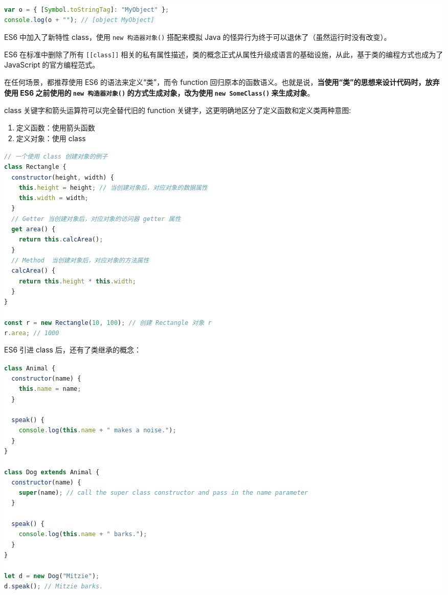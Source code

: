 ```javascript
var o = { [Symbol.toStringTag]: "MyObject" };
console.log(o + ""); // [object MyObject]
```

ES6 中加入了新特性 class，使用 `new 构造器对象()` 搭配来模拟 Java 的怪异行为终于可以退休了（虽然运行时没有改变）。

ES6 在标准中删除了所有 `[[class]]` 相关的私有属性描述，类的概念正式从属性升级成语言的基础设施，从此，基于类的编程方式也成为了 JavaScript 的官方编程范式。

在任何场景，都推荐使用 ES6 的语法来定义“类”，而令 function 回归原本的函数语义。也就是说，**当使用“类”的思想来设计代码时，放弃使用 ES6 之前使用的 `new 构造器对象()` 的方式生成对象，改为使用 `new SomeClass()` 来生成对象**。

class 关键字和箭头运算符可以完全替代旧的 function 关键字，这更明确地区分了定义函数和定义类两种意图:

1. 定义函数：使用箭头函数
2. 定义对象：使用 class

```javascript
// 一个使用 class 创建对象的例子
class Rectangle {
  constructor(height, width) {
    this.height = height; // 当创建对象后，对应对象的数据属性
    this.width = width;
  }
  // Getter 当创建对象后，对应对象的访问器 getter 属性
  get area() {
    return this.calcArea();
  }
  // Method  当创建对象后，对应对象的方法属性
  calcArea() {
    return this.height * this.width;
  }
}

const r = new Rectangle(10, 100); // 创建 Rectangle 对象 r
r.area; // 1000
```

ES6 引进 class 后，还有了类继承的概念：

```javascript
class Animal {
  constructor(name) {
    this.name = name;
  }

  speak() {
    console.log(this.name + " makes a noise.");
  }
}

class Dog extends Animal {
  constructor(name) {
    super(name); // call the super class constructor and pass in the name parameter
  }

  speak() {
    console.log(this.name + " barks.");
  }
}

let d = new Dog("Mitzie");
d.speak(); // Mitzie barks.
```
